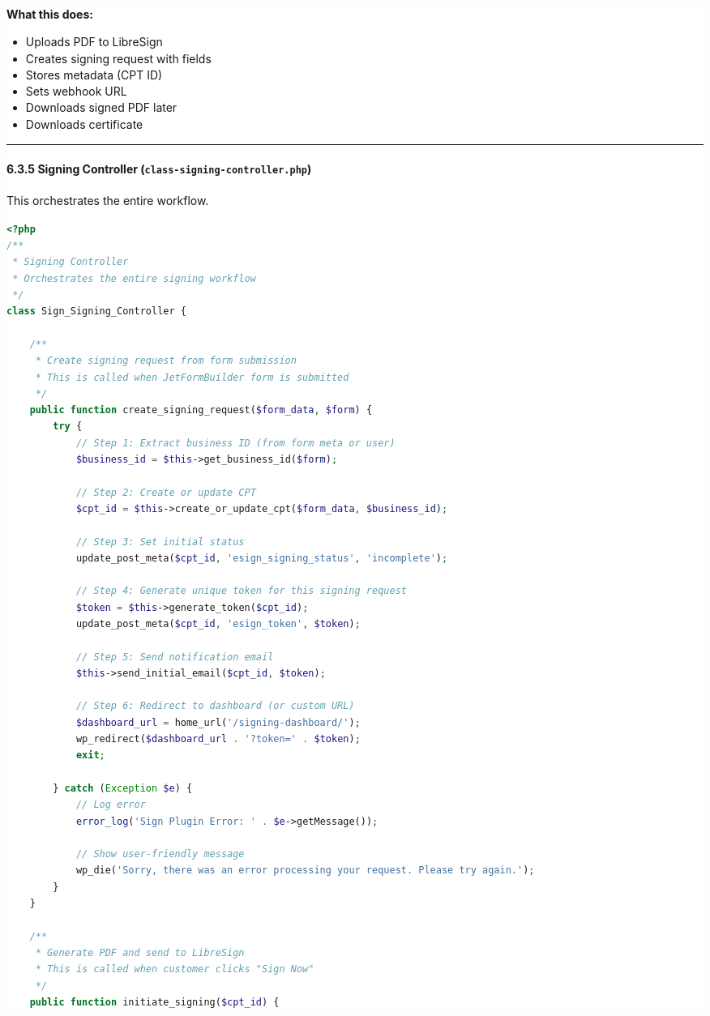 
**What this does:**

* Uploads PDF to LibreSign  
* Creates signing request with fields  
* Stores metadata (CPT ID)  
* Sets webhook URL  
* Downloads signed PDF later  
* Downloads certificate

---

#### **6.3.5 Signing Controller (`class-signing-controller.php`)**

This orchestrates the entire workflow.

```php
<?php
/**
 * Signing Controller
 * Orchestrates the entire signing workflow
 */
class Sign_Signing_Controller {
    
    /**
     * Create signing request from form submission
     * This is called when JetFormBuilder form is submitted
     */
    public function create_signing_request($form_data, $form) {
        try {
            // Step 1: Extract business ID (from form meta or user)
            $business_id = $this->get_business_id($form);
            
            // Step 2: Create or update CPT
            $cpt_id = $this->create_or_update_cpt($form_data, $business_id);
            
            // Step 3: Set initial status
            update_post_meta($cpt_id, 'esign_signing_status', 'incomplete');
            
            // Step 4: Generate unique token for this signing request
            $token = $this->generate_token($cpt_id);
            update_post_meta($cpt_id, 'esign_token', $token);
            
            // Step 5: Send notification email
            $this->send_initial_email($cpt_id, $token);
            
            // Step 6: Redirect to dashboard (or custom URL)
            $dashboard_url = home_url('/signing-dashboard/');
            wp_redirect($dashboard_url . '?token=' . $token);
            exit;
            
        } catch (Exception $e) {
            // Log error
            error_log('Sign Plugin Error: ' . $e->getMessage());
            
            // Show user-friendly message
            wp_die('Sorry, there was an error processing your request. Please try again.');
        }
    }
    
    /**
     * Generate PDF and send to LibreSign
     * This is called when customer clicks "Sign Now"
     */
    public function initiate_signing($cpt_id) {
```